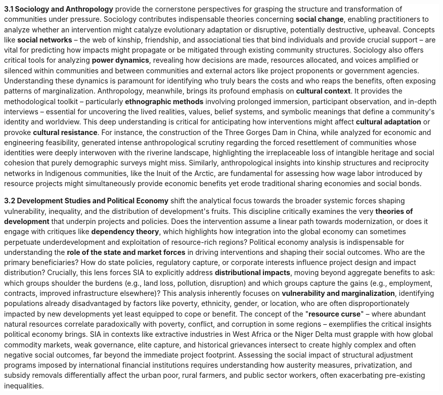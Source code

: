 **3.1 Sociology and Anthropology** provide the cornerstone perspectives for grasping the structure and transformation of communities under pressure. Sociology contributes indispensable theories concerning **social change**, enabling practitioners to analyze whether an intervention might catalyze evolutionary adaptation or disruptive, potentially destructive, upheaval. Concepts like **social networks** – the web of kinship, friendship, and associational ties that bind individuals and provide crucial support – are vital for predicting how impacts might propagate or be mitigated through existing community structures. Sociology also offers critical tools for analyzing **power dynamics**, revealing how decisions are made, resources allocated, and voices amplified or silenced within communities and between communities and external actors like project proponents or government agencies. Understanding these dynamics is paramount for identifying who truly bears the costs and who reaps the benefits, often exposing patterns of marginalization. Anthropology, meanwhile, brings its profound emphasis on **cultural context**. It provides the methodological toolkit – particularly **ethnographic methods** involving prolonged immersion, participant observation, and in-depth interviews – essential for uncovering the lived realities, values, belief systems, and symbolic meanings that define a community's identity and worldview. This deep understanding is critical for anticipating how interventions might affect **cultural adaptation** or provoke **cultural resistance**. For instance, the construction of the Three Gorges Dam in China, while analyzed for economic and engineering feasibility, generated intense anthropological scrutiny regarding the forced resettlement of communities whose identities were deeply interwoven with the riverine landscape, highlighting the irreplaceable loss of intangible heritage and social cohesion that purely demographic surveys might miss. Similarly, anthropological insights into kinship structures and reciprocity networks in Indigenous communities, like the Inuit of the Arctic, are fundamental for assessing how wage labor introduced by resource projects might simultaneously provide economic benefits yet erode traditional sharing economies and social bonds.

**3.2 Development Studies and Political Economy** shift the analytical focus towards the broader systemic forces shaping vulnerability, inequality, and the distribution of development's fruits. This discipline critically examines the very **theories of development** that underpin projects and policies. Does the intervention assume a linear path towards modernization, or does it engage with critiques like **dependency theory**, which highlights how integration into the global economy can sometimes perpetuate underdevelopment and exploitation of resource-rich regions? Political economy analysis is indispensable for understanding the **role of the state and market forces** in driving interventions and shaping their social outcomes. Who are the primary beneficiaries? How do state policies, regulatory capture, or corporate interests influence project design and impact distribution? Crucially, this lens forces SIA to explicitly address **distributional impacts**, moving beyond aggregate benefits to ask: which groups shoulder the burdens (e.g., land loss, pollution, disruption) and which groups capture the gains (e.g., employment, contracts, improved infrastructure elsewhere)? This analysis inherently focuses on **vulnerability and marginalization**, identifying populations already disadvantaged by factors like poverty, ethnicity, gender, or location, who are often disproportionately impacted by new developments yet least equipped to cope or benefit. The concept of the "**resource curse**" – where abundant natural resources correlate paradoxically with poverty, conflict, and corruption in some regions – exemplifies the critical insights political economy brings. SIA in contexts like extractive industries in West Africa or the Niger Delta must grapple with how global commodity markets, weak governance, elite capture, and historical grievances intersect to create highly complex and often negative social outcomes, far beyond the immediate project footprint. Assessing the social impact of structural adjustment programs imposed by international financial institutions requires understanding how austerity measures, privatization, and subsidy removals differentially affect the urban poor, rural farmers, and public sector workers, often exacerbating pre-existing inequalities.
